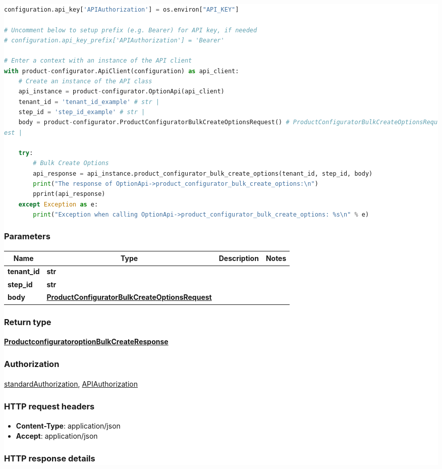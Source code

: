 ```python
configuration.api_key['APIAuthorization'] = os.environ["API_KEY"]

# Uncomment below to setup prefix (e.g. Bearer) for API key, if needed
# configuration.api_key_prefix['APIAuthorization'] = 'Bearer'

# Enter a context with an instance of the API client
with product-configurator.ApiClient(configuration) as api_client:
    # Create an instance of the API class
    api_instance = product-configurator.OptionApi(api_client)
    tenant_id = 'tenant_id_example' # str | 
    step_id = 'step_id_example' # str | 
    body = product-configurator.ProductConfiguratorBulkCreateOptionsRequest() # ProductConfiguratorBulkCreateOptionsRequest | 

    try:
        # Bulk Create Options
        api_response = api_instance.product_configurator_bulk_create_options(tenant_id, step_id, body)
        print("The response of OptionApi->product_configurator_bulk_create_options:\n")
        pprint(api_response)
    except Exception as e:
        print("Exception when calling OptionApi->product_configurator_bulk_create_options: %s\n" % e)
```



### Parameters


Name | Type | Description  | Notes
------------- | ------------- | ------------- | -------------
 **tenant_id** | **str**|  | 
 **step_id** | **str**|  | 
 **body** | [**ProductConfiguratorBulkCreateOptionsRequest**](ProductConfiguratorBulkCreateOptionsRequest.md)|  | 

### Return type

[**ProductconfiguratoroptionBulkCreateResponse**](ProductconfiguratoroptionBulkCreateResponse.md)

### Authorization

[standardAuthorization](../README.md#standardAuthorization), [APIAuthorization](../README.md#APIAuthorization)

### HTTP request headers

 - **Content-Type**: application/json
 - **Accept**: application/json

### HTTP response details

